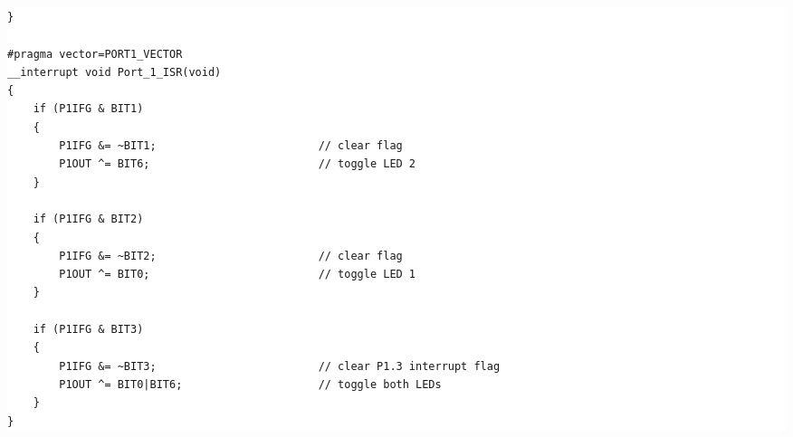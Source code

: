 ```
}

#pragma vector=PORT1_VECTOR
__interrupt void Port_1_ISR(void)
{
	if (P1IFG & BIT1)
	{
		P1IFG &= ~BIT1;							// clear flag
		P1OUT ^= BIT6;							// toggle LED 2
	}

	if (P1IFG & BIT2)
	{
		P1IFG &= ~BIT2;                         // clear flag
		P1OUT ^= BIT0;							// toggle LED 1
	}

	if (P1IFG & BIT3)
	{
		P1IFG &= ~BIT3;                         // clear P1.3 interrupt flag
		P1OUT ^= BIT0|BIT6;                     // toggle both LEDs
	}
}
```
